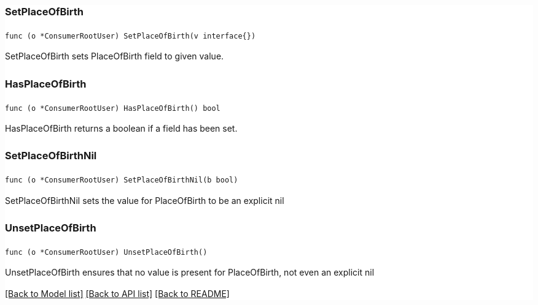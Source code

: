 ### SetPlaceOfBirth

`func (o *ConsumerRootUser) SetPlaceOfBirth(v interface{})`

SetPlaceOfBirth sets PlaceOfBirth field to given value.

### HasPlaceOfBirth

`func (o *ConsumerRootUser) HasPlaceOfBirth() bool`

HasPlaceOfBirth returns a boolean if a field has been set.

### SetPlaceOfBirthNil

`func (o *ConsumerRootUser) SetPlaceOfBirthNil(b bool)`

 SetPlaceOfBirthNil sets the value for PlaceOfBirth to be an explicit nil

### UnsetPlaceOfBirth
`func (o *ConsumerRootUser) UnsetPlaceOfBirth()`

UnsetPlaceOfBirth ensures that no value is present for PlaceOfBirth, not even an explicit nil

[[Back to Model list]](../README.md#documentation-for-models) [[Back to API list]](../README.md#documentation-for-api-endpoints) [[Back to README]](../README.md)


